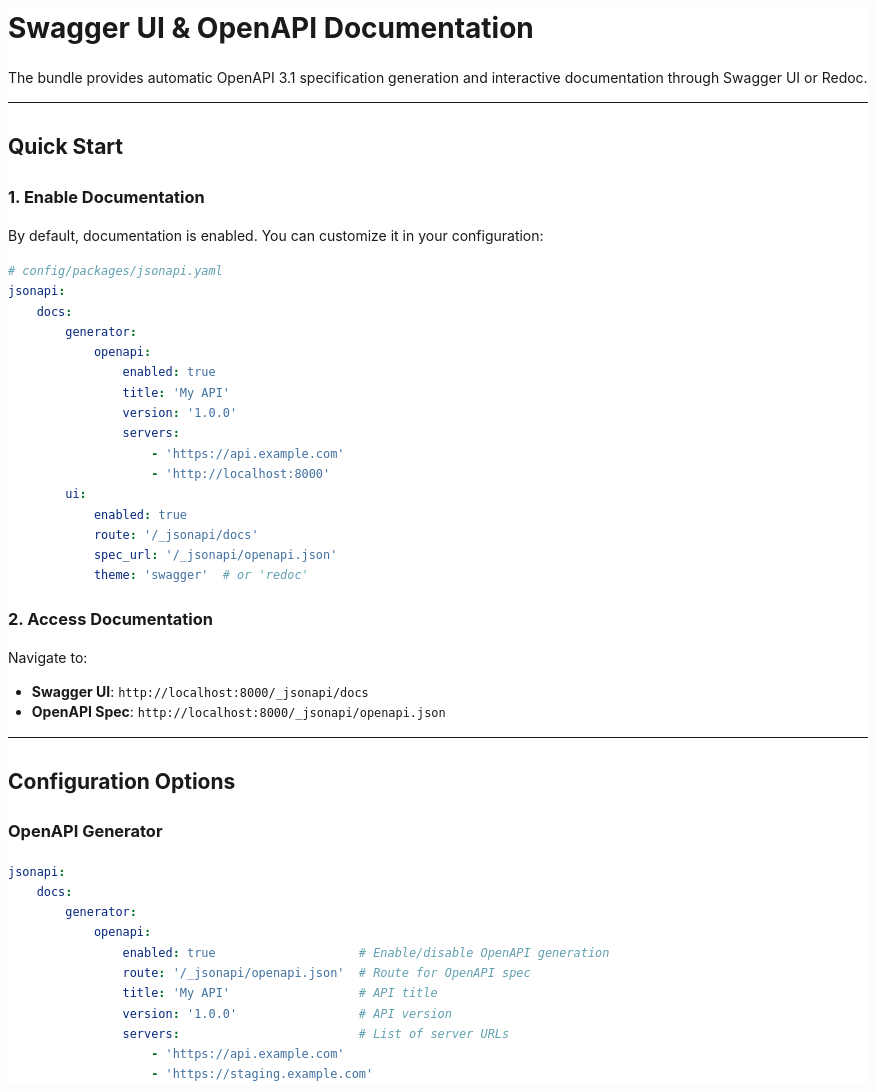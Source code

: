 # Swagger UI & OpenAPI Documentation

The bundle provides automatic OpenAPI 3.1 specification generation and interactive documentation through Swagger UI or Redoc.

---

## Quick Start

### 1. Enable Documentation

By default, documentation is enabled. You can customize it in your configuration:

```yaml
# config/packages/jsonapi.yaml
jsonapi:
    docs:
        generator:
            openapi:
                enabled: true
                title: 'My API'
                version: '1.0.0'
                servers:
                    - 'https://api.example.com'
                    - 'http://localhost:8000'
        ui:
            enabled: true
            route: '/_jsonapi/docs'
            spec_url: '/_jsonapi/openapi.json'
            theme: 'swagger'  # or 'redoc'
```

### 2. Access Documentation

Navigate to:
- **Swagger UI**: `http://localhost:8000/_jsonapi/docs`
- **OpenAPI Spec**: `http://localhost:8000/_jsonapi/openapi.json`

---

## Configuration Options

### OpenAPI Generator

```yaml
jsonapi:
    docs:
        generator:
            openapi:
                enabled: true                    # Enable/disable OpenAPI generation
                route: '/_jsonapi/openapi.json'  # Route for OpenAPI spec
                title: 'My API'                  # API title
                version: '1.0.0'                 # API version
                servers:                         # List of server URLs
                    - 'https://api.example.com'
                    - 'https://staging.example.com'
```
